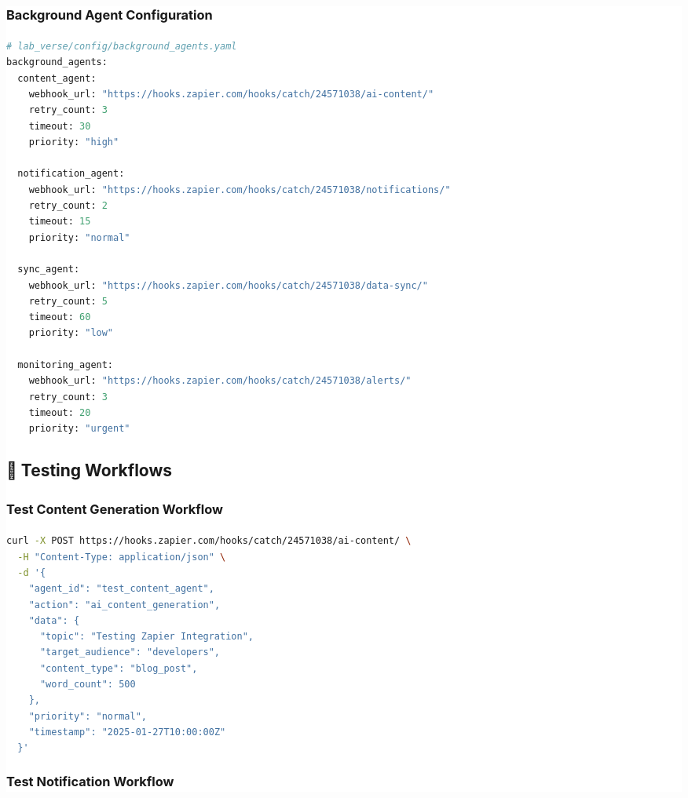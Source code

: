 ### Background Agent Configuration

```python
# lab_verse/config/background_agents.yaml
background_agents:
  content_agent:
    webhook_url: "https://hooks.zapier.com/hooks/catch/24571038/ai-content/"
    retry_count: 3
    timeout: 30
    priority: "high"
  
  notification_agent:
    webhook_url: "https://hooks.zapier.com/hooks/catch/24571038/notifications/"
    retry_count: 2
    timeout: 15
    priority: "normal"
  
  sync_agent:
    webhook_url: "https://hooks.zapier.com/hooks/catch/24571038/data-sync/"
    retry_count: 5
    timeout: 60
    priority: "low"
  
  monitoring_agent:
    webhook_url: "https://hooks.zapier.com/hooks/catch/24571038/alerts/"
    retry_count: 3
    timeout: 20
    priority: "urgent"
```

## 🧪 Testing Workflows

### Test Content Generation Workflow

```bash
curl -X POST https://hooks.zapier.com/hooks/catch/24571038/ai-content/ \
  -H "Content-Type: application/json" \
  -d '{
    "agent_id": "test_content_agent",
    "action": "ai_content_generation",
    "data": {
      "topic": "Testing Zapier Integration",
      "target_audience": "developers",
      "content_type": "blog_post",
      "word_count": 500
    },
    "priority": "normal",
    "timestamp": "2025-01-27T10:00:00Z"
  }'
```

### Test Notification Workflow
